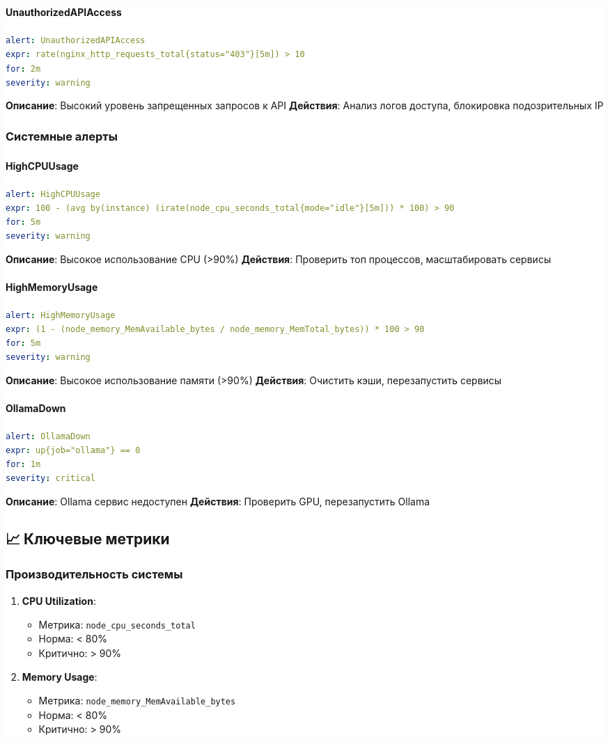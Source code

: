 #### UnauthorizedAPIAccess
```yaml
alert: UnauthorizedAPIAccess
expr: rate(nginx_http_requests_total{status="403"}[5m]) > 10
for: 2m
severity: warning
```
**Описание**: Высокий уровень запрещенных запросов к API
**Действия**: Анализ логов доступа, блокировка подозрительных IP

### Системные алерты

#### HighCPUUsage
```yaml
alert: HighCPUUsage
expr: 100 - (avg by(instance) (irate(node_cpu_seconds_total{mode="idle"}[5m])) * 100) > 90
for: 5m
severity: warning
```
**Описание**: Высокое использование CPU (>90%)
**Действия**: Проверить топ процессов, масштабировать сервисы

#### HighMemoryUsage
```yaml
alert: HighMemoryUsage
expr: (1 - (node_memory_MemAvailable_bytes / node_memory_MemTotal_bytes)) * 100 > 90
for: 5m
severity: warning
```
**Описание**: Высокое использование памяти (>90%)
**Действия**: Очистить кэши, перезапустить сервисы

#### OllamaDown
```yaml
alert: OllamaDown
expr: up{job="ollama"} == 0
for: 1m
severity: critical
```
**Описание**: Ollama сервис недоступен
**Действия**: Проверить GPU, перезапустить Ollama

## 📈 Ключевые метрики

### Производительность системы

1. **CPU Utilization**:
   - Метрика: `node_cpu_seconds_total`
   - Норма: < 80%
   - Критично: > 90%

2. **Memory Usage**:
   - Метрика: `node_memory_MemAvailable_bytes`
   - Норма: < 80%
   - Критично: > 90%
